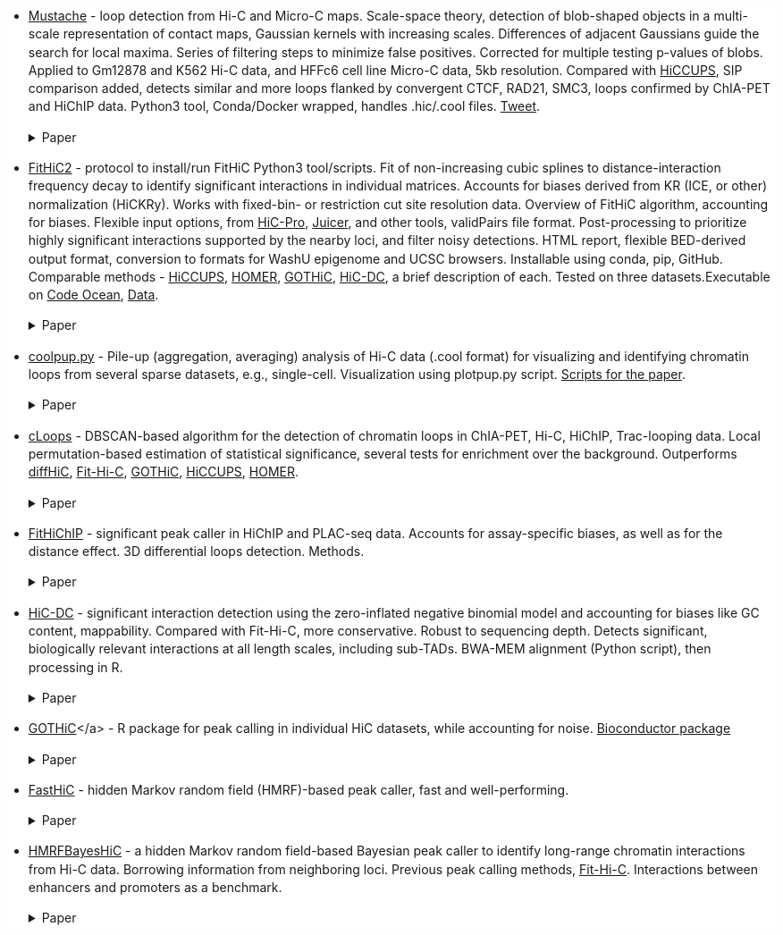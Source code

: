 - <a name="mustache">[Mustache](https://github.com/ay-lab/mustache)</a> - loop detection from Hi-C and Micro-C maps. Scale-space theory, detection of blob-shaped objects in a multi-scale representation of contact maps, Gaussian kernels with increasing scales. Differences of adjacent Gaussians guide the search for local maxima. Series of filtering steps to minimize false positives. Corrected for multiple testing p-values of blobs. Applied to Gm12878 and K562 Hi-C data, and HFFc6 cell line Micro-C data, 5kb resolution. Compared with [HiCCUPS](#hiccups), SIP comparison added, detects similar and more loops flanked by convergent CTCF, RAD21, SMC3, loops confirmed by ChIA-PET and HiChIP data. Python3 tool, Conda/Docker wrapped, handles .hic/.cool files. [Tweet](https://twitter.com/ferhatay/status/1232716714346872832?s=20). <details><summary>Paper</summary></details>

- <a name="fithic2">[FitHiC2](https://github.com/ay-lab/fithic)</a> - protocol to install/run FitHiC Python3 tool/scripts. Fit of non-increasing cubic splines to distance-interaction frequency decay to identify significant interactions in individual matrices. Accounts for biases derived from KR (ICE, or other) normalization (HiCKRy). Works with fixed-bin- or restriction cut site resolution data. Overview of FitHiC algorithm, accounting for biases. Flexible input options, from [HiC-Pro](#hic-pro), [Juicer](#juicer), and other tools, validPairs file format. Post-processing to prioritize highly significant interactions supported by the nearby loci, and filter noisy detections. HTML report, flexible BED-derived output format, conversion to formats for WashU epigenome and UCSC browsers. Installable using conda, pip, GitHub. Comparable methods - [HiCCUPS](#hiccups), [HOMER](#homer), [GOTHiC](#gothic), [HiC-DC](#hic-dc), a brief description of each. Tested on three datasets.Executable on [Code Ocean](https://codeocean.com/capsule/4528858/tree/v3), [Data](https://zenodo.org/record/3380589). <details><summary>Paper</summary></details>

- <a name="coolpup">[coolpup.py](https://github.com/Phlya/coolpuppy)</a> - Pile-up (aggregation, averaging) analysis of Hi-C data (.cool format) for visualizing and identifying chromatin loops from several sparse datasets, e.g., single-cell. Visualization using plotpup.py script. [Scripts for the paper](https://github.com/Phlya/coolpuppy_paper/tree/master/Nagano). <details><summary>Paper</summary></details>

- <a name="cloops">[cLoops](https://github.com/YaqiangCao/cLoops)</a> - DBSCAN-based algorithm for the detection of chromatin loops in ChIA-PET, Hi-C, HiChIP, Trac-looping data. Local permutation-based estimation of statistical significance, several tests for enrichment over the background. Outperforms [diffHiC](#diffhic), [Fit-Hi-C](#fit-hi-c), [GOTHiC](#gothic), [HiCCUPS](#hiccups), [HOMER](#homer). <details><summary>Paper</summary></details>

- <a name="fithichip">[FitHiChIP](https://github.com/ay-lab/FitHiChIP)</a> - significant peak caller in HiChIP and PLAC-seq data. Accounts for assay-specific biases, as well as for the distance effect. 3D differential loops detection. Methods. <details><summary>Paper</summary></details>

- <a name="hic-dc">[HiC-DC](https://bitbucket.org/leslielab/hic-dc/src/master/)</a> - significant interaction detection using the zero-inflated negative binomial model and accounting for biases like GC content, mappability. Compared with Fit-Hi-C, more conservative. Robust to sequencing depth. Detects significant, biologically relevant interactions at all length scales, including sub-TADs. BWA-MEM alignment (Python script), then processing in R. <details><summary>Paper</summary></details>

- <a name="gothic">[GOTHiC]([https://www.bioconductor.org/packages/release/bioc/html/GOTHiC.html](https://github.com/borimifsud/GOTHiC))</a> - R package for peak calling in individual HiC datasets, while accounting for noise. [Bioconductor package](https://www.bioconductor.org/packages/release/bioc/html/GOTHiC.html) <details><summary>Paper</summary></details>

- <a name="fasthic">[FastHiC](https://yunliweb.its.unc.edu/fasthic/)</a> - hidden Markov random field (HMRF)-based peak caller, fast and well-performing. <details><summary>Paper</summary></details>

- <a name="hmrfbayeshic">[HMRFBayesHiC](https://yunliweb.its.unc.edu/HMRFBayesHiC/)</a> - a hidden Markov random field-based Bayesian peak caller to identify long-range chromatin interactions from Hi-C data. Borrowing information from neighboring loci. Previous peak calling methods, [Fit-Hi-C](#fit-hi-c). Interactions between enhancers and promoters as a benchmark. <details><summary>Paper</summary></details>
